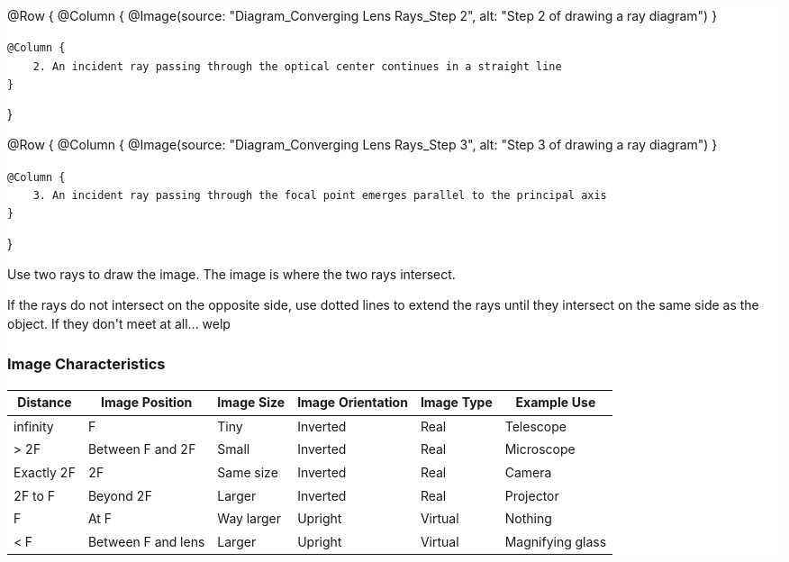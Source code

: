 @Row {
    @Column {
        @Image(source: "Diagram_Converging Lens Rays_Step 2", alt: "Step 2 of drawing a ray diagram")
    }

    @Column {
        2. An incident ray passing through the optical center continues in a straight line
    }
}

@Row {
    @Column {
        @Image(source: "Diagram_Converging Lens Rays_Step 3", alt: "Step 3 of drawing a ray diagram")
    }

    @Column {
        3. An incident ray passing through the focal point emerges parallel to the principal axis
    }
}

Use two rays to draw the image. The image is where the two rays intersect.

If the rays do not intersect on the opposite side, use dotted lines to extend the rays until they intersect
on the same side as the object. If they don't meet at all... welp

### Image Characteristics

| Distance | Image Position | Image Size | Image Orientation | Image Type | Example Use |
|----------|----------------|------------|-------------------|-----------| ------- |
| infinity | F              | Tiny       | Inverted          | Real      | Telescope |
| > 2F     | Between F and 2F | Small     | Inverted          | Real      | Microscope |
| Exactly 2F | 2F             | Same size  | Inverted          | Real      | Camera |
| 2F to F  | Beyond 2F      | Larger     | Inverted          | Real      | Projector |
| F        | At F           | Way larger   | Upright          | Virtual | Nothing |
| < F      | Between F and lens | Larger  | Upright          | Virtual | Magnifying glass |

